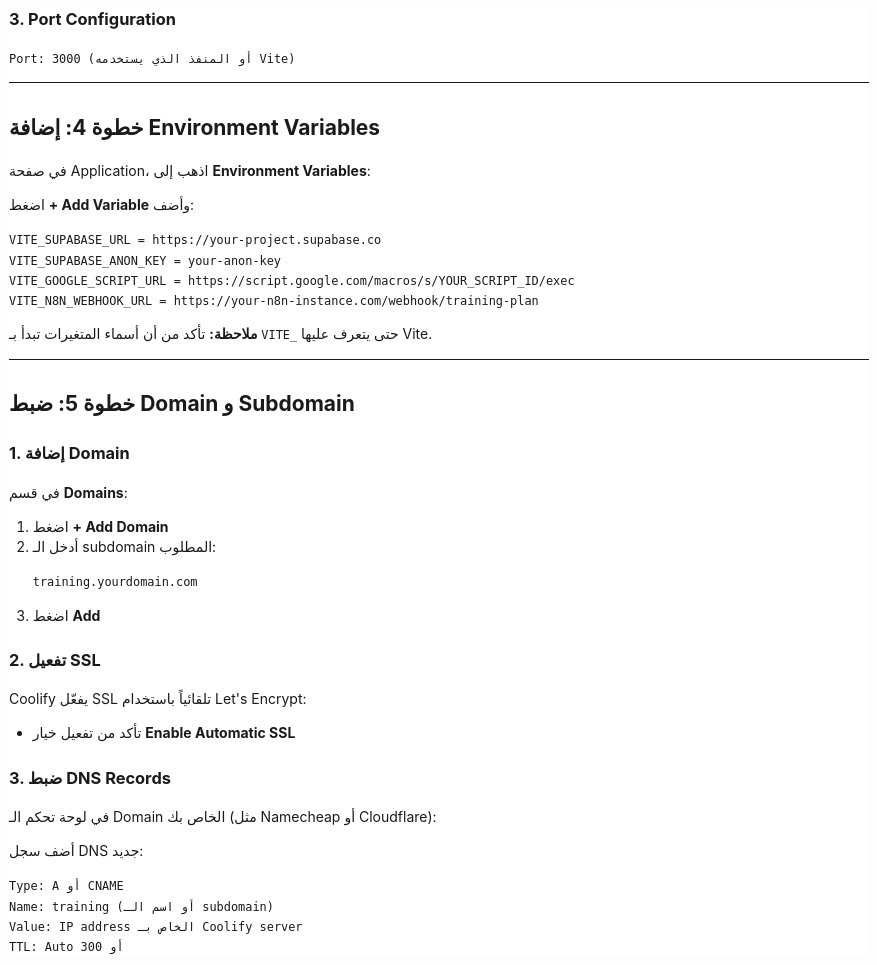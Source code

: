 ### 3. Port Configuration

```
Port: 3000 (أو المنفذ الذي يستخدمه Vite)
```

---

## خطوة 4: إضافة Environment Variables

في صفحة Application، اذهب إلى **Environment Variables**:

اضغط **+ Add Variable** وأضف:

```
VITE_SUPABASE_URL = https://your-project.supabase.co
VITE_SUPABASE_ANON_KEY = your-anon-key
VITE_GOOGLE_SCRIPT_URL = https://script.google.com/macros/s/YOUR_SCRIPT_ID/exec
VITE_N8N_WEBHOOK_URL = https://your-n8n-instance.com/webhook/training-plan
```

**ملاحظة:** تأكد من أن أسماء المتغيرات تبدأ بـ `VITE_` حتى يتعرف عليها Vite.

---

## خطوة 5: ضبط Domain و Subdomain

### 1. إضافة Domain

في قسم **Domains**:

1. اضغط **+ Add Domain**
2. أدخل الـ subdomain المطلوب:
   ```
   training.yourdomain.com
   ```
3. اضغط **Add**

### 2. تفعيل SSL

Coolify يفعّل SSL تلقائياً باستخدام Let's Encrypt:

- تأكد من تفعيل خيار **Enable Automatic SSL**

### 3. ضبط DNS Records

في لوحة تحكم الـ Domain الخاص بك (مثل Namecheap أو Cloudflare):

أضف سجل DNS جديد:

```
Type: A أو CNAME
Name: training (أو اسم الـ subdomain)
Value: IP address الخاص بـ Coolify server
TTL: Auto أو 300
```
